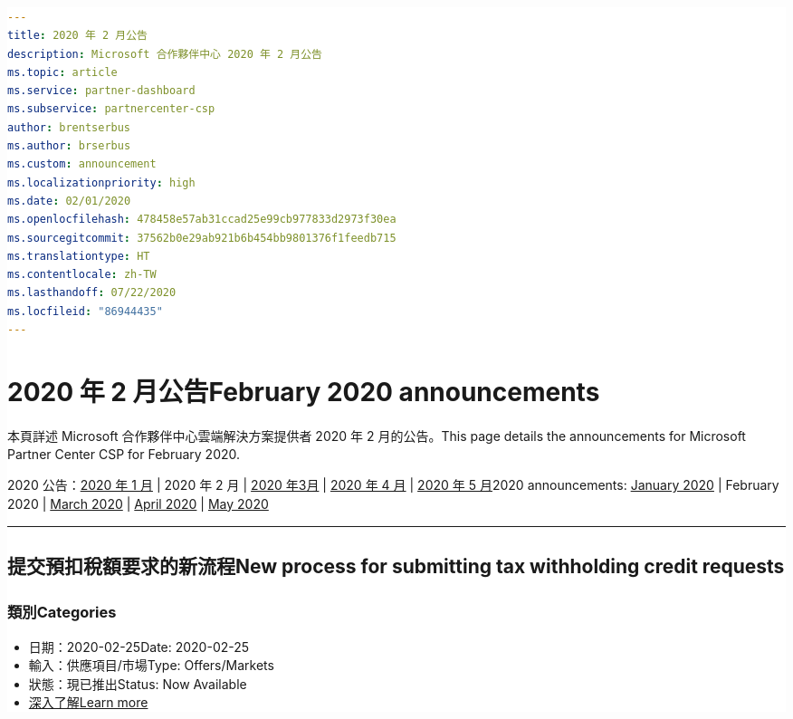```yaml
---
title: 2020 年 2 月公告
description: Microsoft 合作夥伴中心 2020 年 2 月公告
ms.topic: article
ms.service: partner-dashboard
ms.subservice: partnercenter-csp
author: brentserbus
ms.author: brserbus
ms.custom: announcement
ms.localizationpriority: high
ms.date: 02/01/2020
ms.openlocfilehash: 478458e57ab31ccad25e99cb977833d2973f30ea
ms.sourcegitcommit: 37562b0e29ab921b6b454bb9801376f1feedb715
ms.translationtype: HT
ms.contentlocale: zh-TW
ms.lasthandoff: 07/22/2020
ms.locfileid: "86944435"
---
```

# <a name="february-2020-announcements"></a><span data-ttu-id="c4fbb-103">2020 年 2 月公告</span><span class="sxs-lookup"><span data-stu-id="c4fbb-103">February 2020 announcements</span></span>

<span data-ttu-id="c4fbb-104">本頁詳述 Microsoft 合作夥伴中心雲端解決方案提供者 2020 年 2 月的公告。</span><span class="sxs-lookup"><span data-stu-id="c4fbb-104">This page details the announcements for Microsoft Partner Center CSP for February 2020.</span></span>

<span data-ttu-id="c4fbb-105">2020 公告：[2020 年 1 月](2020-january.md) | 2020 年 2 月 | [2020 年3月](2020-march.md) | [2020 年 4 月](2020-april.md) | [2020 年 5 月](2020-may.md)</span><span class="sxs-lookup"><span data-stu-id="c4fbb-105">2020 announcements: [January 2020](2020-january.md) | February 2020 | [March 2020](2020-march.md) | [April 2020](2020-april.md) | [May 2020](2020-may.md)</span></span>

_________________

## <a name="new-process-for-submitting-tax-withholding-credit-requests"></a><a id="9"/></a><span data-ttu-id="c4fbb-106">提交預扣稅額要求的新流程</span><span class="sxs-lookup"><span data-stu-id="c4fbb-106">New process for submitting tax withholding credit requests</span></span>

### <a name="categories"></a><span data-ttu-id="c4fbb-107">類別</span><span class="sxs-lookup"><span data-stu-id="c4fbb-107">Categories</span></span>

- <span data-ttu-id="c4fbb-108">日期：2020-02-25</span><span class="sxs-lookup"><span data-stu-id="c4fbb-108">Date: 2020-02-25</span></span>
- <span data-ttu-id="c4fbb-109">輸入：供應項目/市場</span><span class="sxs-lookup"><span data-stu-id="c4fbb-109">Type: Offers/Markets</span></span>
- <span data-ttu-id="c4fbb-110">狀態：現已推出</span><span class="sxs-lookup"><span data-stu-id="c4fbb-110">Status: Now Available</span></span>
- [<span data-ttu-id="c4fbb-111">深入了解</span><span class="sxs-lookup"><span data-stu-id="c4fbb-111">Learn more</span></span>](https://partner.microsoft.com/resources/collection/submit-tax-withholding-credit-request#/)
